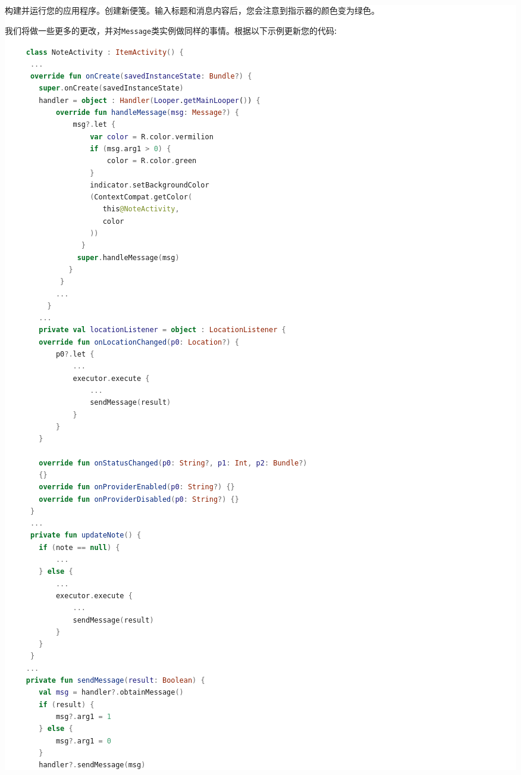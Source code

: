 构建并运行您的应用程序。创建新便笺。输入标题和消息内容后，您会注意到指示器的颜色变为绿色。

我们将做一些更多的更改，并对`Message`类实例做同样的事情。根据以下示例更新您的代码:

```kt
     class NoteActivity : ItemActivity() { 
      ... 
      override fun onCreate(savedInstanceState: Bundle?) { 
        super.onCreate(savedInstanceState) 
        handler = object : Handler(Looper.getMainLooper()) { 
            override fun handleMessage(msg: Message?) { 
                msg?.let { 
                    var color = R.color.vermilion 
                    if (msg.arg1 > 0) { 
                        color = R.color.green 
                    } 
                    indicator.setBackgroundColor
                    (ContextCompat.getColor( 
                       this@NoteActivity, 
                       color 
                    )) 
                  } 
                 super.handleMessage(msg) 
               } 
             } 
            ... 
          } 
        ... 
        private val locationListener = object : LocationListener { 
        override fun onLocationChanged(p0: Location?) { 
            p0?.let { 
                ... 
                executor.execute { 
                    ... 
                    sendMessage(result) 
                } 
            } 
        } 

        override fun onStatusChanged(p0: String?, p1: Int, p2: Bundle?)
        {} 
        override fun onProviderEnabled(p0: String?) {} 
        override fun onProviderDisabled(p0: String?) {} 
      } 
      ... 
      private fun updateNote() { 
        if (note == null) { 
            ... 
        } else { 
            ... 
            executor.execute { 
                ... 
                sendMessage(result) 
            } 
        } 
      } 
     ... 
     private fun sendMessage(result: Boolean) { 
        val msg = handler?.obtainMessage() 
        if (result) { 
            msg?.arg1 = 1 
        } else { 
            msg?.arg1 = 0 
        } 
        handler?.sendMessage(msg) 
```